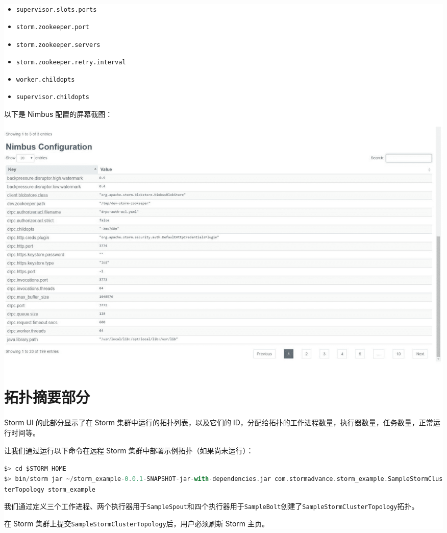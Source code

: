 +   `supervisor.slots.ports`

+   `storm.zookeeper.port`

+   `storm.zookeeper.servers`

+   `storm.zookeeper.retry.interval`

+   `worker.childopts`

+   `supervisor.childopts`

以下是 Nimbus 配置的屏幕截图：

![](img/00010.jpeg)

# 拓扑摘要部分

Storm UI 的此部分显示了在 Storm 集群中运行的拓扑列表，以及它们的 ID，分配给拓扑的工作进程数量，执行器数量，任务数量，正常运行时间等。

让我们通过运行以下命令在远程 Storm 集群中部署示例拓扑（如果尚未运行）：

```scala
$> cd $STORM_HOME
$> bin/storm jar ~/storm_example-0.0.1-SNAPSHOT-jar-with-dependencies.jar com.stormadvance.storm_example.SampleStormClusterTopology storm_example  
```

我们通过定义三个工作进程、两个执行器用于`SampleSpout`和四个执行器用于`SampleBolt`创建了`SampleStormClusterTopology`拓扑。

在 Storm 集群上提交`SampleStormClusterTopology`后，用户必须刷新 Storm 主页。
